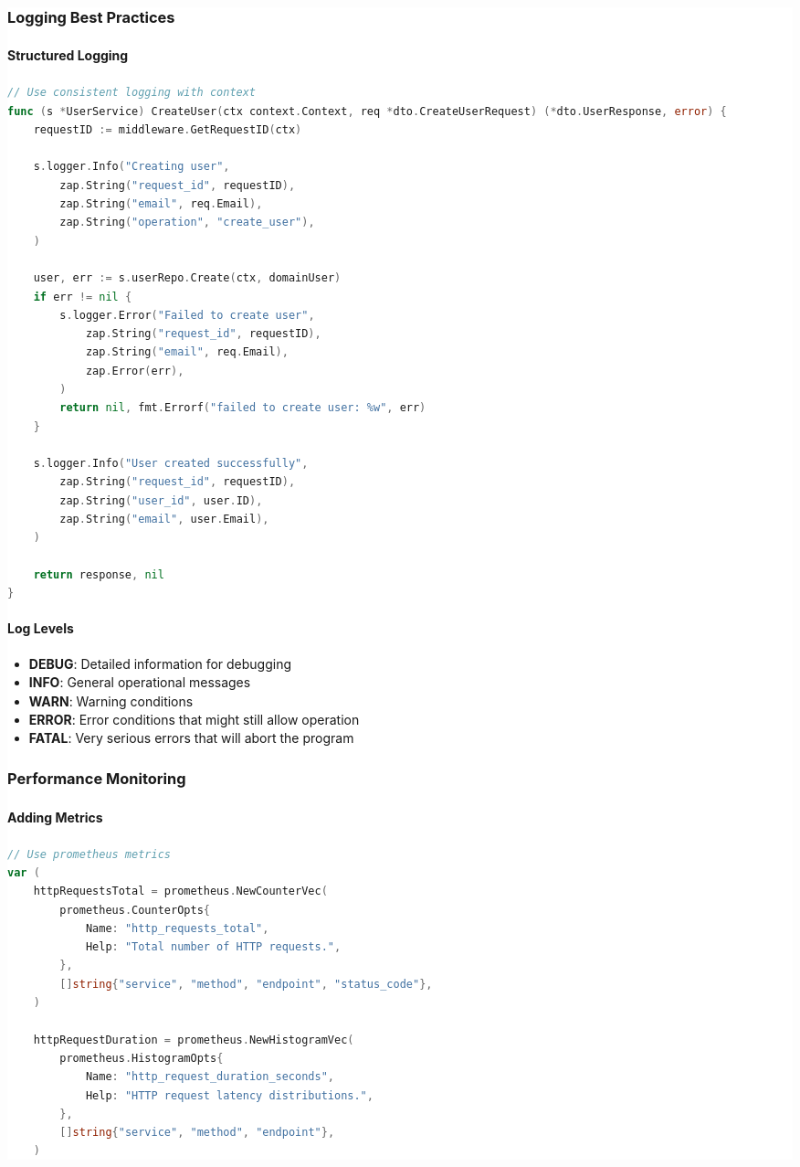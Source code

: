 ### Logging Best Practices

#### Structured Logging
```go
// Use consistent logging with context
func (s *UserService) CreateUser(ctx context.Context, req *dto.CreateUserRequest) (*dto.UserResponse, error) {
    requestID := middleware.GetRequestID(ctx)
    
    s.logger.Info("Creating user",
        zap.String("request_id", requestID),
        zap.String("email", req.Email),
        zap.String("operation", "create_user"),
    )
    
    user, err := s.userRepo.Create(ctx, domainUser)
    if err != nil {
        s.logger.Error("Failed to create user",
            zap.String("request_id", requestID),
            zap.String("email", req.Email),
            zap.Error(err),
        )
        return nil, fmt.Errorf("failed to create user: %w", err)
    }
    
    s.logger.Info("User created successfully",
        zap.String("request_id", requestID),
        zap.String("user_id", user.ID),
        zap.String("email", user.Email),
    )
    
    return response, nil
}
```

#### Log Levels
- **DEBUG**: Detailed information for debugging
- **INFO**: General operational messages
- **WARN**: Warning conditions
- **ERROR**: Error conditions that might still allow operation
- **FATAL**: Very serious errors that will abort the program

### Performance Monitoring

#### Adding Metrics
```go
// Use prometheus metrics
var (
    httpRequestsTotal = prometheus.NewCounterVec(
        prometheus.CounterOpts{
            Name: "http_requests_total",
            Help: "Total number of HTTP requests.",
        },
        []string{"service", "method", "endpoint", "status_code"},
    )
    
    httpRequestDuration = prometheus.NewHistogramVec(
        prometheus.HistogramOpts{
            Name: "http_request_duration_seconds",
            Help: "HTTP request latency distributions.",
        },
        []string{"service", "method", "endpoint"},
    )
```